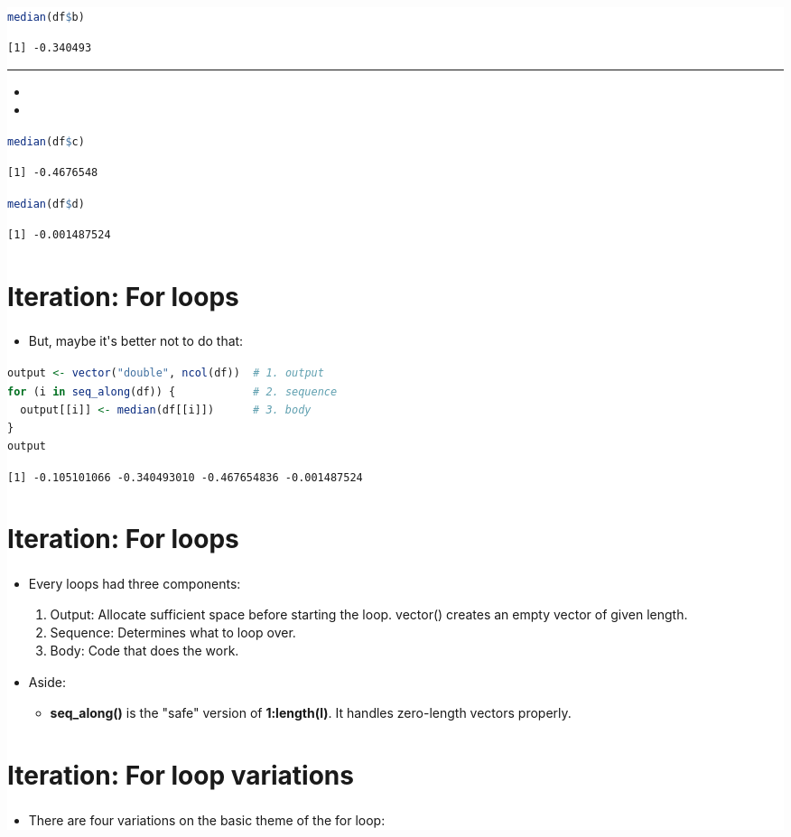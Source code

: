 ```r
median(df$b)
```

```
[1] -0.340493
```
***
-
-

```r
median(df$c)
```

```
[1] -0.4676548
```

```r
median(df$d)
```

```
[1] -0.001487524
```

Iteration: For loops
========================================================
- But, maybe it's better not to do that:

```r
output <- vector("double", ncol(df))  # 1. output
for (i in seq_along(df)) {            # 2. sequence
  output[[i]] <- median(df[[i]])      # 3. body
}
output
```

```
[1] -0.105101066 -0.340493010 -0.467654836 -0.001487524
```

Iteration: For loops
========================================================
- Every loops had three components:
  
    1. Output: Allocate sufficient space before starting the loop. vector() creates an empty vector of given length.
    2. Sequence: Determines what to loop over. 
    3. Body: Code that does the work. 

- Aside:
  
    - **seq_along()** is the "safe" version of **1:length(l)**. It handles zero-length vectors properly.
    
Iteration: For loop variations
========================================================
- There are four variations on the basic theme of the for loop:
